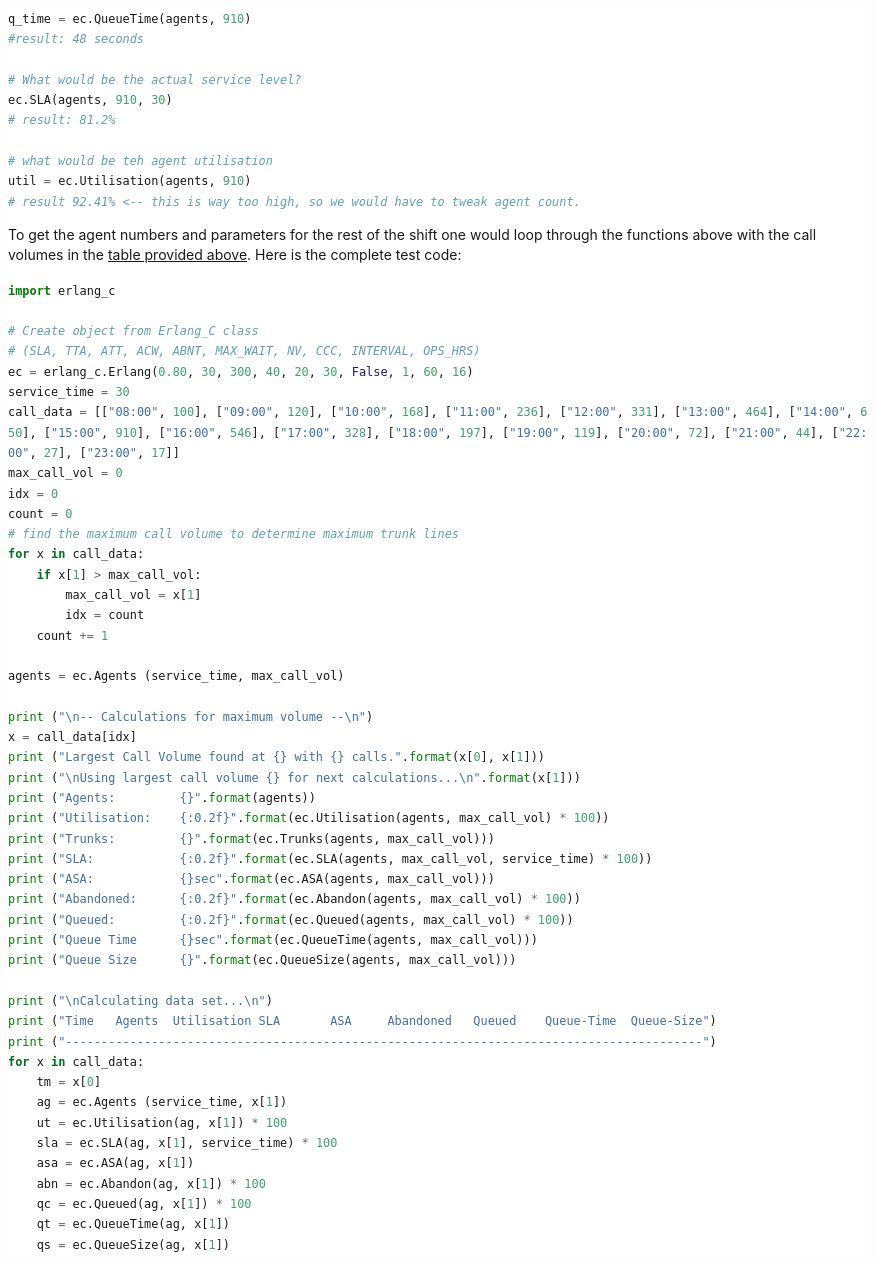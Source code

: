 ```Python
q_time = ec.QueueTime(agents, 910)
#result: 48 seconds

# What would be the actual service level?
ec.SLA(agents, 910, 30)
# result: 81.2%

# what would be teh agent utilisation
util = ec.Utilisation(agents, 910)
# result 92.41% <-- this is way too high, so we would have to tweak agent count.
```

To get the agent numbers and parameters for the rest of the shift one would loop through the functions above with the call volumes in the [table provided above](#call-volume-data). Here is the complete test code:
```Python
import erlang_c

# Create object from Erlang_C class
# (SLA, TTA, ATT, ACW, ABNT, MAX_WAIT, NV, CCC, INTERVAL, OPS_HRS)
ec = erlang_c.Erlang(0.80, 30, 300, 40, 20, 30, False, 1, 60, 16)
service_time = 30
call_data = [["08:00", 100], ["09:00", 120], ["10:00", 168], ["11:00", 236], ["12:00", 331], ["13:00", 464], ["14:00", 650], ["15:00", 910], ["16:00", 546], ["17:00", 328], ["18:00", 197], ["19:00", 119], ["20:00", 72], ["21:00", 44], ["22:00", 27], ["23:00", 17]]
max_call_vol = 0
idx = 0
count = 0
# find the maximum call volume to determine maximum trunk lines
for x in call_data:
    if x[1] > max_call_vol:  
        max_call_vol = x[1]
        idx = count
    count += 1

agents = ec.Agents (service_time, max_call_vol)

print ("\n-- Calculations for maximum volume --\n")
x = call_data[idx]
print ("Largest Call Volume found at {} with {} calls.".format(x[0], x[1]))
print ("\nUsing largest call volume {} for next calculations...\n".format(x[1]))
print ("Agents:         {}".format(agents))
print ("Utilisation:    {:0.2f}".format(ec.Utilisation(agents, max_call_vol) * 100))
print ("Trunks:         {}".format(ec.Trunks(agents, max_call_vol)))
print ("SLA:            {:0.2f}".format(ec.SLA(agents, max_call_vol, service_time) * 100))
print ("ASA:            {}sec".format(ec.ASA(agents, max_call_vol)))
print ("Abandoned:      {:0.2f}".format(ec.Abandon(agents, max_call_vol) * 100))
print ("Queued:         {:0.2f}".format(ec.Queued(agents, max_call_vol) * 100))
print ("Queue Time      {}sec".format(ec.QueueTime(agents, max_call_vol)))
print ("Queue Size      {}".format(ec.QueueSize(agents, max_call_vol)))

print ("\nCalculating data set...\n")
print ("Time   Agents  Utilisation SLA       ASA     Abandoned   Queued    Queue-Time  Queue-Size")
print ("-----------------------------------------------------------------------------------------")
for x in call_data:
    tm = x[0]
    ag = ec.Agents (service_time, x[1])
    ut = ec.Utilisation(ag, x[1]) * 100
    sla = ec.SLA(ag, x[1], service_time) * 100
    asa = ec.ASA(ag, x[1])
    abn = ec.Abandon(ag, x[1]) * 100
    qc = ec.Queued(ag, x[1]) * 100
    qt = ec.QueueTime(ag, x[1])
    qs = ec.QueueSize(ag, x[1])
```